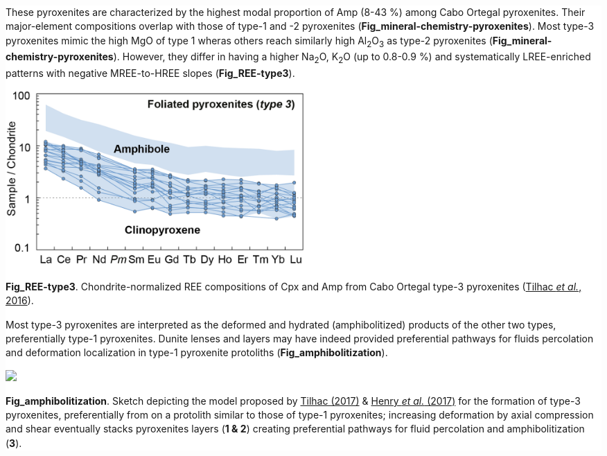 These pyroxenites are characterized by the highest modal proportion of Amp (8-43 %) among Cabo Ortegal pyroxenites. Their major-element compositions overlap with those of type-1 and -2 pyroxenites (**Fig_mineral-chemistry-pyroxenites**). Most type-3 pyroxenites mimic the high MgO of type 1 wheras others reach similarly high Al<sub>2</sub>O<sub>3</sub> as type-2 pyroxenites (**Fig_mineral-chemistry-pyroxenites**). However, they differ in having a higher Na<sub>2</sub>O, K<sub>2</sub>O (up to 0.8-0.9 %) and systematically LREE-enriched patterns with negative MREE-to-HREE slopes (**Fig_REE-type3**). 

<img src="cabo-ortegal/fieldguide_figures/ree-type3.png"
style="max-width: 50%; max-height: 1000px; height: auto;"/>

**Fig_REE-type3**. Chondrite-normalized REE compositions of Cpx and Amp from Cabo Ortegal type-3 pyroxenites ([Tilhac _et al._, 2016](https://doi.org/10.1093/petrology/egw064)).

Most type-3 pyroxenites are interpreted as the deformed and hydrated (amphibolitized) products of the other two types, preferentially type-1 pyroxenites. Dunite lenses and layers may have indeed provided preferential pathways for fluids percolation and deformation localization in type-1 pyroxenite protoliths (**Fig_amphibolitization**).

<img src="cabo-ortegal/fieldguide_figures/amphibolitization.png"
style="max-width: 100%; max-height: 1000px; height: auto;"/>

**Fig_amphibolitization**. Sketch depicting the model proposed by [Tilhac (2017)](https://doi.org/10.25949/22281616.v1) & [Henry _et al._ (2017)](https://doi.org/10.1016/j.epsl.2017.05.028) for the formation of type-3 pyroxenites, preferentially from on a protolith similar to those of type-1 pyroxenites; increasing deformation by axial compression and shear eventually stacks pyroxenites layers (**1 & 2**) creating preferential pathways for fluid percolation and amphibolitization (**3**).
